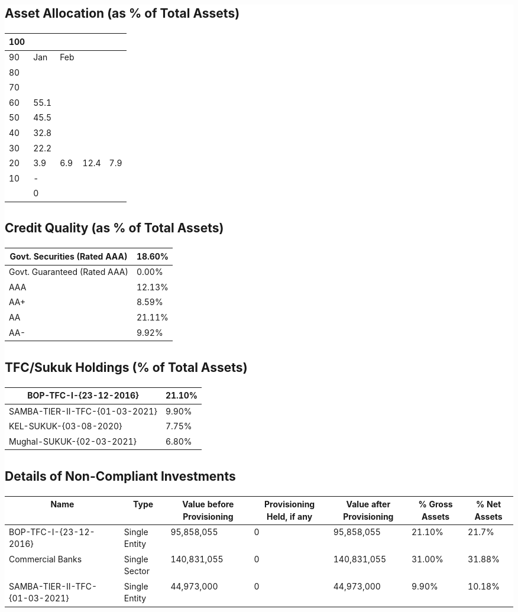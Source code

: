 ## Asset Allocation (as % of Total Assets)

| 100 |      |     |      |     |
| --- | ---- | --- | ---- | --- |
| 90  | Jan  | Feb |      |     |
| 80  |      |     |      |     |
| 70  |      |     |      |     |
| 60  | 55.1 |     |      |     |
| 50  | 45.5 |     |      |     |
| 40  | 32.8 |     |      |     |
| 30  | 22.2 |     |      |     |
| 20  | 3.9  | 6.9 | 12.4 | 7.9 |
| 10  | -    |     |      |     |
|     | 0    |     |      |     |

## Credit Quality (as % of Total Assets)

| Govt. Securities (Rated AAA) | 18.60% |
| ---------------------------- | ------ |
| Govt. Guaranteed (Rated AAA) | 0.00%  |
| AAA                          | 12.13% |
| AA+                          | 8.59%  |
| AA                           | 21.11% |
| AA-                          | 9.92%  |

## TFC/Sukuk Holdings (% of Total Assets)

| BOP-TFC-I-{23-12-2016}         | 21.10% |
| ------------------------------ | ------ |
| SAMBA-TIER-II-TFC-{01-03-2021} | 9.90%  |
| KEL-SUKUK-{03-08-2020}         | 7.75%  |
| Mughal-SUKUK-{02-03-2021}      | 6.80%  |

## Details of Non-Compliant Investments

| Name                           | Type          | Value before Provisioning | Provisioning Held, if any | Value after Provisioning | % Gross Assets | % Net Assets |
| ------------------------------ | ------------- | ------------------------- | ------------------------- | ------------------------ | -------------- | ------------ |
| BOP-TFC-I-{23-12-2016}         | Single Entity | 95,858,055                | 0                         | 95,858,055               | 21.10%         | 21.7%        |
| Commercial Banks               | Single Sector | 140,831,055               | 0                         | 140,831,055              | 31.00%         | 31.88%       |
| SAMBA-TIER-II-TFC-{01-03-2021} | Single Entity | 44,973,000                | 0                         | 44,973,000               | 9.90%          | 10.18%       |
